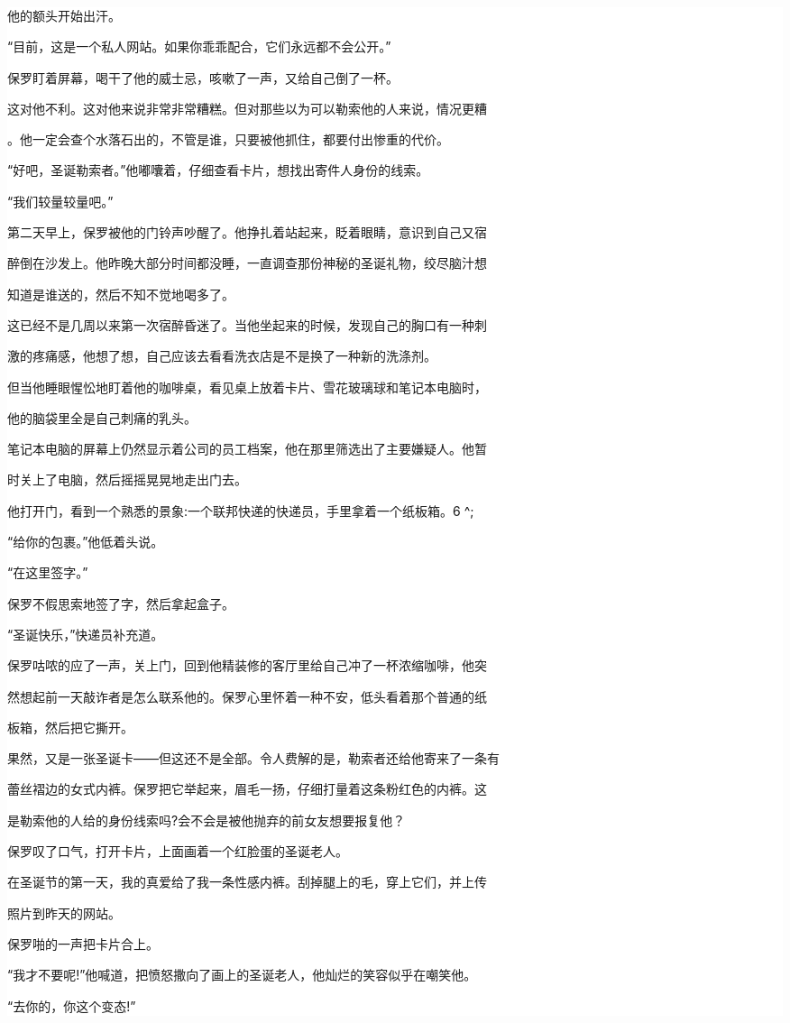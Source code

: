 他的额头开始出汗。

“目前，这是一个私人网站。如果你乖乖配合，它们永远都不会公开。”

保罗盯着屏幕，喝干了他的威士忌，咳嗽了一声，又给自己倒了一杯。

这对他不利。这对他来说非常非常糟糕。但对那些以为可以勒索他的人来说，情况更糟

。他一定会查个水落石出的，不管是谁，只要被他抓住，都要付出惨重的代价。

“好吧，圣诞勒索者。”他嘟囔着，仔细查看卡片，想找出寄件人身份的线索。

“我们较量较量吧。”

第二天早上，保罗被他的门铃声吵醒了。他挣扎着站起来，眨着眼睛，意识到自己又宿

醉倒在沙发上。他昨晚大部分时间都没睡，一直调查那份神秘的圣诞礼物，绞尽脑汁想

知道是谁送的，然后不知不觉地喝多了。

这已经不是几周以来第一次宿醉昏迷了。当他坐起来的时候，发现自己的胸口有一种刺

激的疼痛感，他想了想，自己应该去看看洗衣店是不是换了一种新的洗涤剂。

但当他睡眼惺忪地盯着他的咖啡桌，看见桌上放着卡片、雪花玻璃球和笔记本电脑时，

他的脑袋里全是自己刺痛的乳头。

笔记本电脑的屏幕上仍然显示着公司的员工档案，他在那里筛选出了主要嫌疑人。他暂

时关上了电脑，然后摇摇晃晃地走出门去。

他打开门，看到一个熟悉的景象:一个联邦快递的快递员，手里拿着一个纸板箱。6 ^;

“给你的包裹。”他低着头说。

“在这里签字。”

保罗不假思索地签了字，然后拿起盒子。

“圣诞快乐，”快递员补充道。

保罗咕哝的应了一声，关上门，回到他精装修的客厅里给自己冲了一杯浓缩咖啡，他突

然想起前一天敲诈者是怎么联系他的。保罗心里怀着一种不安，低头看着那个普通的纸

板箱，然后把它撕开。

果然，又是一张圣诞卡——但这还不是全部。令人费解的是，勒索者还给他寄来了一条有

蕾丝褶边的女式内裤。保罗把它举起来，眉毛一扬，仔细打量着这条粉红色的内裤。这

是勒索他的人给的身份线索吗?会不会是被他抛弃的前女友想要报复他？

保罗叹了口气，打开卡片，上面画着一个红脸蛋的圣诞老人。

在圣诞节的第一天，我的真爱给了我一条性感内裤。刮掉腿上的毛，穿上它们，并上传

照片到昨天的网站。

保罗啪的一声把卡片合上。

“我才不要呢!”他喊道，把愤怒撒向了画上的圣诞老人，他灿烂的笑容似乎在嘲笑他。

“去你的，你这个变态!”
